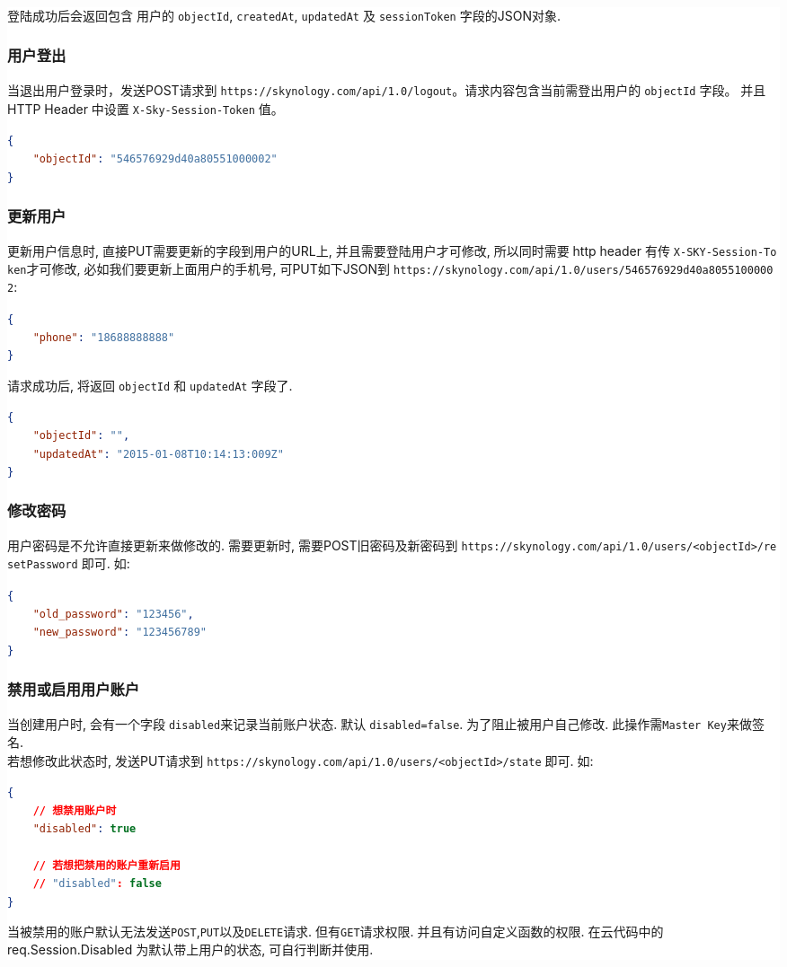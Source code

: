 登陆成功后会返回包含 用户的 `objectId`, `createdAt`, `updatedAt` 及 `sessionToken` 字段的JSON对象.

### 用户登出
当退出用户登录时，发送POST请求到 `https://skynology.com/api/1.0/logout`。请求内容包含当前需登出用户的 `objectId` 字段。 并且 HTTP Header 中设置 `X-Sky-Session-Token` 值。

```json
{
	"objectId": "546576929d40a80551000002"
}
```

### 更新用户
更新用户信息时, 直接PUT需要更新的字段到用户的URL上, 并且需要登陆用户才可修改, 所以同时需要 
http header 有传 `X-SKY-Session-Token`才可修改, 必如我们要更新上面用户的手机号, 可PUT如下JSON到 `https://skynology.com/api/1.0/users/546576929d40a80551000002`:

```json
{
	"phone": "18688888888"
}
```
请求成功后, 将返回 `objectId` 和 `updatedAt` 字段了.

```json
{
	"objectId": "",
	"updatedAt": "2015-01-08T10:14:13:009Z"
}
```

### 修改密码
用户密码是不允许直接更新来做修改的. 需要更新时, 需要POST旧密码及新密码到 `https://skynology.com/api/1.0/users/<objectId>/resetPassword` 即可. 如:

```json
{
	"old_password": "123456",
	"new_password": "123456789"
}
```
### 禁用或启用用户账户
当创建用户时, 会有一个字段 `disabled`来记录当前账户状态. 默认 `disabled=false`. 为了阻止被用户自己修改. 此操作需`Master Key`来做签名.  
若想修改此状态时, 发送PUT请求到 `https://skynology.com/api/1.0/users/<objectId>/state` 即可. 如:

```json
{
	// 想禁用账户时
	"disabled": true
	
	// 若想把禁用的账户重新启用
	// "disabled": false
}
```
当被禁用的账户默认无法发送`POST`,`PUT`以及`DELETE`请求. 但有`GET`请求权限. 并且有访问自定义函数的权限. 在云代码中的 req.Session.Disabled 为默认带上用户的状态, 可自行判断并使用.
